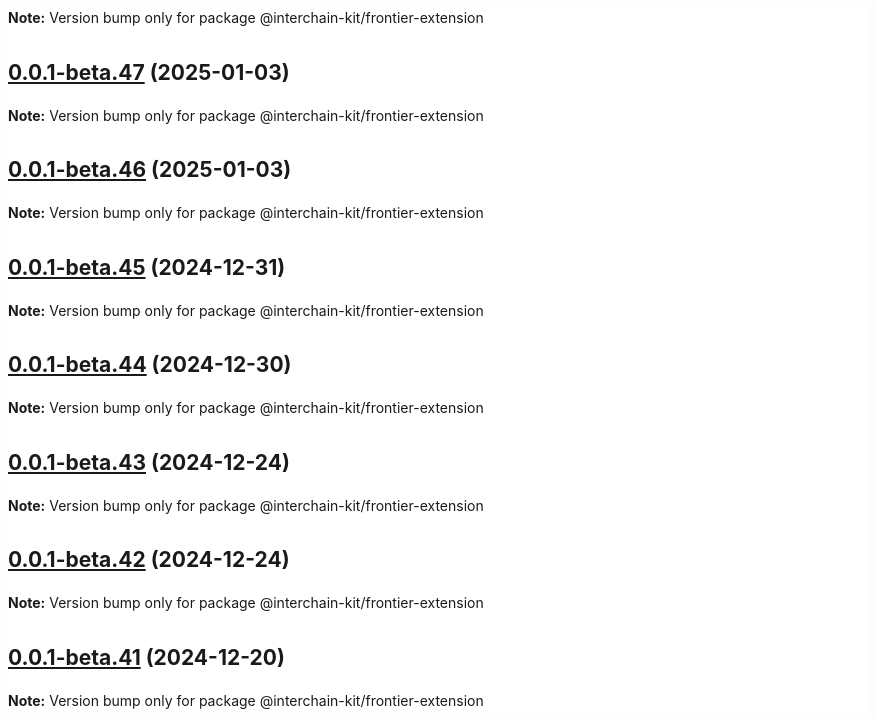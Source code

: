 **Note:** Version bump only for package @interchain-kit/frontier-extension

## [0.0.1-beta.47](https://github.com/interchain-kit/frontier-extension/compare/@interchain-kit/frontier-extension@0.0.1-beta.46...@interchain-kit/frontier-extension@0.0.1-beta.47) (2025-01-03)

**Note:** Version bump only for package @interchain-kit/frontier-extension

## [0.0.1-beta.46](https://github.com/interchain-kit/frontier-extension/compare/@interchain-kit/frontier-extension@0.0.1-beta.45...@interchain-kit/frontier-extension@0.0.1-beta.46) (2025-01-03)

**Note:** Version bump only for package @interchain-kit/frontier-extension

## [0.0.1-beta.45](https://github.com/interchain-kit/frontier-extension/compare/@interchain-kit/frontier-extension@0.0.1-beta.44...@interchain-kit/frontier-extension@0.0.1-beta.45) (2024-12-31)

**Note:** Version bump only for package @interchain-kit/frontier-extension

## [0.0.1-beta.44](https://github.com/interchain-kit/frontier-extension/compare/@interchain-kit/frontier-extension@0.0.1-beta.43...@interchain-kit/frontier-extension@0.0.1-beta.44) (2024-12-30)

**Note:** Version bump only for package @interchain-kit/frontier-extension

## [0.0.1-beta.43](https://github.com/interchain-kit/frontier-extension/compare/@interchain-kit/frontier-extension@0.0.1-beta.42...@interchain-kit/frontier-extension@0.0.1-beta.43) (2024-12-24)

**Note:** Version bump only for package @interchain-kit/frontier-extension

## [0.0.1-beta.42](https://github.com/interchain-kit/frontier-extension/compare/@interchain-kit/frontier-extension@0.0.1-beta.41...@interchain-kit/frontier-extension@0.0.1-beta.42) (2024-12-24)

**Note:** Version bump only for package @interchain-kit/frontier-extension

## [0.0.1-beta.41](https://github.com/interchain-kit/frontier-extension/compare/@interchain-kit/frontier-extension@0.0.1-beta.40...@interchain-kit/frontier-extension@0.0.1-beta.41) (2024-12-20)

**Note:** Version bump only for package @interchain-kit/frontier-extension

